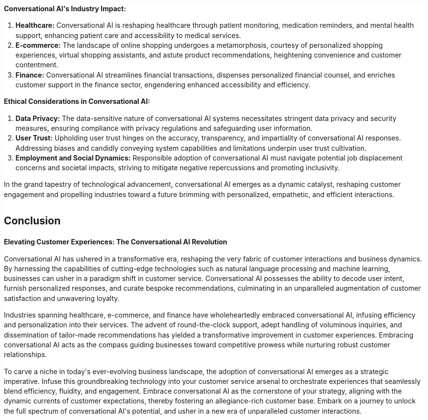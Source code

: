**Conversational AI's Industry Impact:**

1. **Healthcare:**
   Conversational AI is reshaping healthcare through patient monitoring, medication reminders, and mental health support, enhancing patient care and accessibility to medical services.
2. **E-commerce:**
   The landscape of online shopping undergoes a metamorphosis, courtesy of personalized shopping experiences, virtual shopping assistants, and astute product recommendations, heightening convenience and customer contentment.
3. **Finance:**
   Conversational AI streamlines financial transactions, dispenses personalized financial counsel, and enriches customer support in the finance sector, engendering enhanced accessibility and efficiency.

**Ethical Considerations in Conversational AI:**

1. **Data Privacy:**
   The data-sensitive nature of conversational AI systems necessitates stringent data privacy and security measures, ensuring compliance with privacy regulations and safeguarding user information.
2. **User Trust:**
   Upholding user trust hinges on the accuracy, transparency, and impartiality of conversational AI responses. Addressing biases and candidly conveying system capabilities and limitations underpin user trust cultivation.
3. **Employment and Social Dynamics:**
   Responsible adoption of conversational AI must navigate potential job displacement concerns and societal impacts, striving to mitigate negative repercussions and promoting inclusivity.

In the grand tapestry of technological advancement, conversational AI emerges as a dynamic catalyst, reshaping customer engagement and propelling industries toward a future brimming with personalized, empathetic, and efficient interactions.

## Conclusion

**Elevating Customer Experiences: The Conversational AI Revolution**

Conversational AI has ushered in a transformative era, reshaping the very fabric of customer interactions and business dynamics. By harnessing the capabilities of cutting-edge technologies such as natural language processing and machine learning, businesses can usher in a paradigm shift in customer service. Conversational AI possesses the ability to decode user intent, furnish personalized responses, and curate bespoke recommendations, culminating in an unparalleled augmentation of customer satisfaction and unwavering loyalty.

Industries spanning healthcare, e-commerce, and finance have wholeheartedly embraced conversational AI, infusing efficiency and personalization into their services. The advent of round-the-clock support, adept handling of voluminous inquiries, and dissemination of tailor-made recommendations has yielded a transformative improvement in customer experiences. Embracing conversational AI acts as the compass guiding businesses toward competitive prowess while nurturing robust customer relationships.

To carve a niche in today's ever-evolving business landscape, the adoption of conversational AI emerges as a strategic imperative. Infuse this groundbreaking technology into your customer service arsenal to orchestrate experiences that seamlessly blend efficiency, fluidity, and engagement. Embrace conversational AI as the cornerstone of your strategy, aligning with the dynamic currents of customer expectations, thereby fostering an allegiance-rich customer base. Embark on a journey to unlock the full spectrum of conversational AI's potential, and usher in a new era of unparalleled customer interactions.